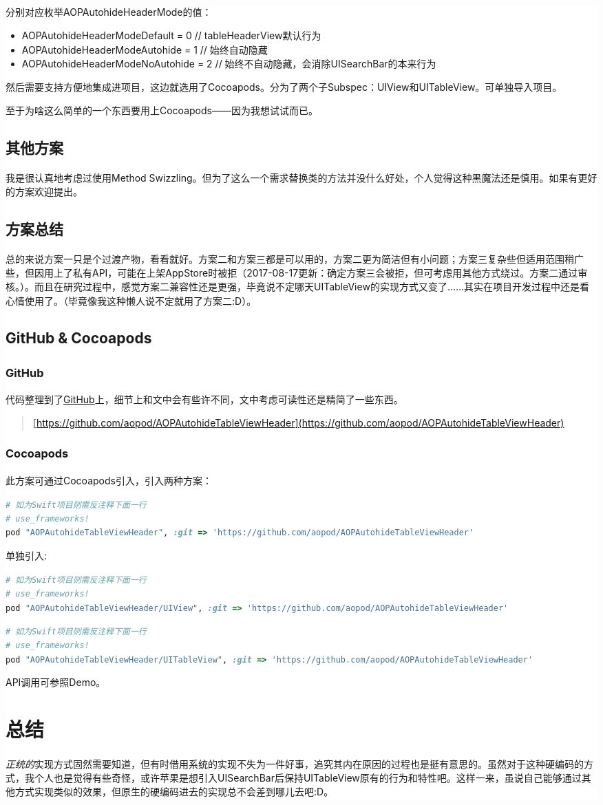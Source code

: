 分别对应枚举AOPAutohideHeaderMode的值：

* AOPAutohideHeaderModeDefault    = 0       // tableHeaderView默认行为
* AOPAutohideHeaderModeAutohide   = 1       // 始终自动隐藏
* AOPAutohideHeaderModeNoAutohide = 2       // 始终不自动隐藏，会消除UISearchBar的本来行为

然后需要支持方便地集成进项目，这边就选用了Cocoapods。分为了两个子Subspec：UIView和UITableView。可单独导入项目。

至于为啥这么简单的一个东西要用上Cocoapods——因为我想试试而已。

## 其他方案

我是很认真地考虑过使用Method Swizzling。但为了这么一个需求替换类的方法并没什么好处，个人觉得这种黑魔法还是慎用。如果有更好的方案欢迎提出。

## 方案总结

总的来说方案一只是个过渡产物，看看就好。方案二和方案三都是可以用的，方案二更为简洁但有小问题；方案三复杂些但适用范围稍广些，但因用上了私有API，可能在上架AppStore时被拒（2017-08-17更新：确定方案三会被拒，但可考虑用其他方式绕过。方案二通过审核。）。而且在研究过程中，感觉方案二兼容性还是更强，毕竟说不定哪天UITableView的实现方式又变了……其实在项目开发过程中还是看心情使用了。（毕竟像我这种懒人说不定就用了方案二:D）。

## GitHub & Cocoapods

### GitHub

代码整理到了[GitHub](https://github.com/aopod/AOPAutohideTableViewHeader)上，细节上和文中会有些许不同，文中考虑可读性还是精简了一些东西。

> [https://github.com/aopod/AOPAutohideTableViewHeader](https://github.com/aopod/AOPAutohideTableViewHeader)

### Cocoapods

此方案可通过Cocoapods引入，引入两种方案：

```ruby
# 如为Swift项目则需反注释下面一行
# use_frameworks!
pod "AOPAutohideTableViewHeader", :git => 'https://github.com/aopod/AOPAutohideTableViewHeader'
```

单独引入:

```ruby
# 如为Swift项目则需反注释下面一行
# use_frameworks!
pod "AOPAutohideTableViewHeader/UIView", :git => 'https://github.com/aopod/AOPAutohideTableViewHeader'
```

```ruby
# 如为Swift项目则需反注释下面一行
# use_frameworks!
pod "AOPAutohideTableViewHeader/UITableView", :git => 'https://github.com/aopod/AOPAutohideTableViewHeader'
```

API调用可参照Demo。

# 总结

*正统的*实现方式固然需要知道，但有时借用系统的实现不失为一件好事，追究其内在原因的过程也是挺有意思的。虽然对于这种硬编码的方式，我个人也是觉得有些奇怪，或许苹果是想引入UISearchBar后保持UITableView原有的行为和特性吧。这样一来，虽说自己能够通过其他方式实现类似的效果，但原生的硬编码进去的实现总不会差到哪儿去吧:D。


[image-demo]: /assets/post/2017/04-18-autohide-tableHeaderView.gif "AOPAutohideTableViewHeader"
